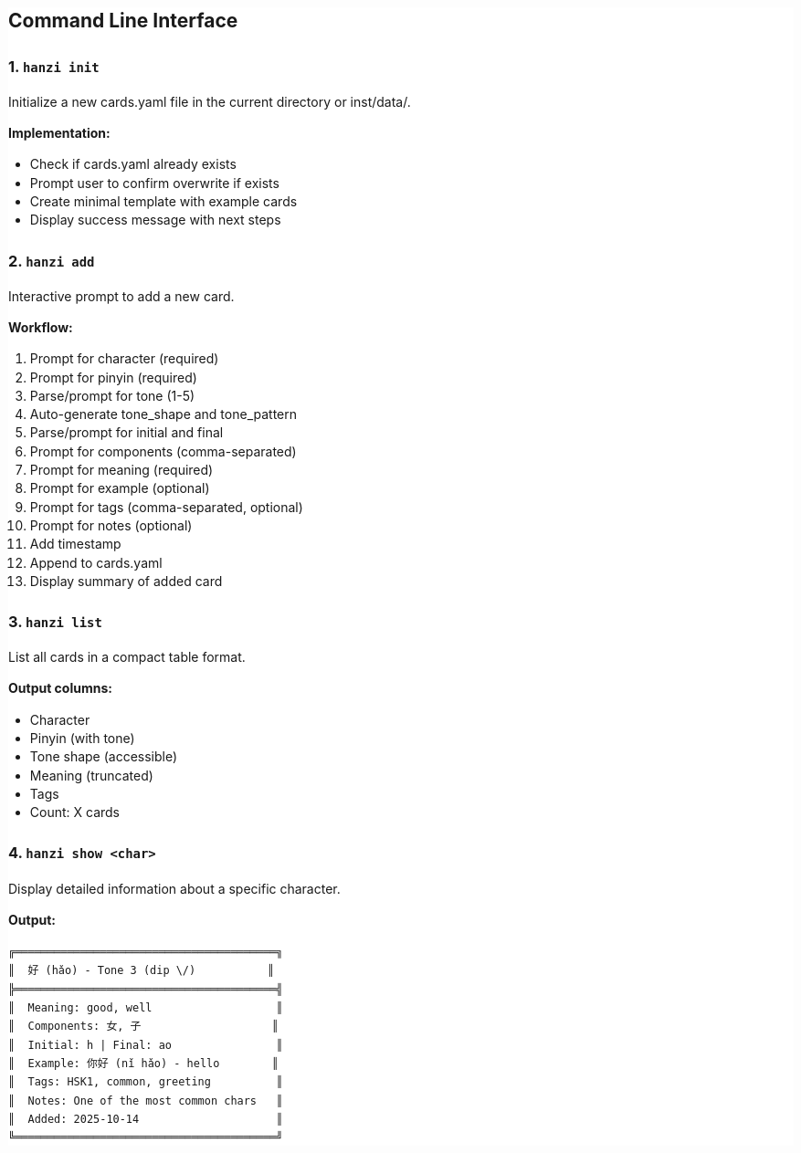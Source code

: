 ## Command Line Interface

### 1. `hanzi init`
Initialize a new cards.yaml file in the current directory or inst/data/.

**Implementation:**
- Check if cards.yaml already exists
- Prompt user to confirm overwrite if exists
- Create minimal template with example cards
- Display success message with next steps

### 2. `hanzi add`
Interactive prompt to add a new card.

**Workflow:**
1. Prompt for character (required)
2. Prompt for pinyin (required)
3. Parse/prompt for tone (1-5)
4. Auto-generate tone_shape and tone_pattern
5. Parse/prompt for initial and final
6. Prompt for components (comma-separated)
7. Prompt for meaning (required)
8. Prompt for example (optional)
9. Prompt for tags (comma-separated, optional)
10. Prompt for notes (optional)
11. Add timestamp
12. Append to cards.yaml
13. Display summary of added card

### 3. `hanzi list`
List all cards in a compact table format.

**Output columns:**
- Character
- Pinyin (with tone)
- Tone shape (accessible)
- Meaning (truncated)
- Tags
- Count: X cards

### 4. `hanzi show <char>`
Display detailed information about a specific character.

**Output:**
```
╔════════════════════════════════════════╗
║  好 (hǎo) - Tone 3 (dip \/)           ║
╠════════════════════════════════════════╣
║  Meaning: good, well                   ║
║  Components: 女, 子                    ║
║  Initial: h | Final: ao                ║
║  Example: 你好 (nǐ hǎo) - hello        ║
║  Tags: HSK1, common, greeting          ║
║  Notes: One of the most common chars   ║
║  Added: 2025-10-14                     ║
╚════════════════════════════════════════╝
```
